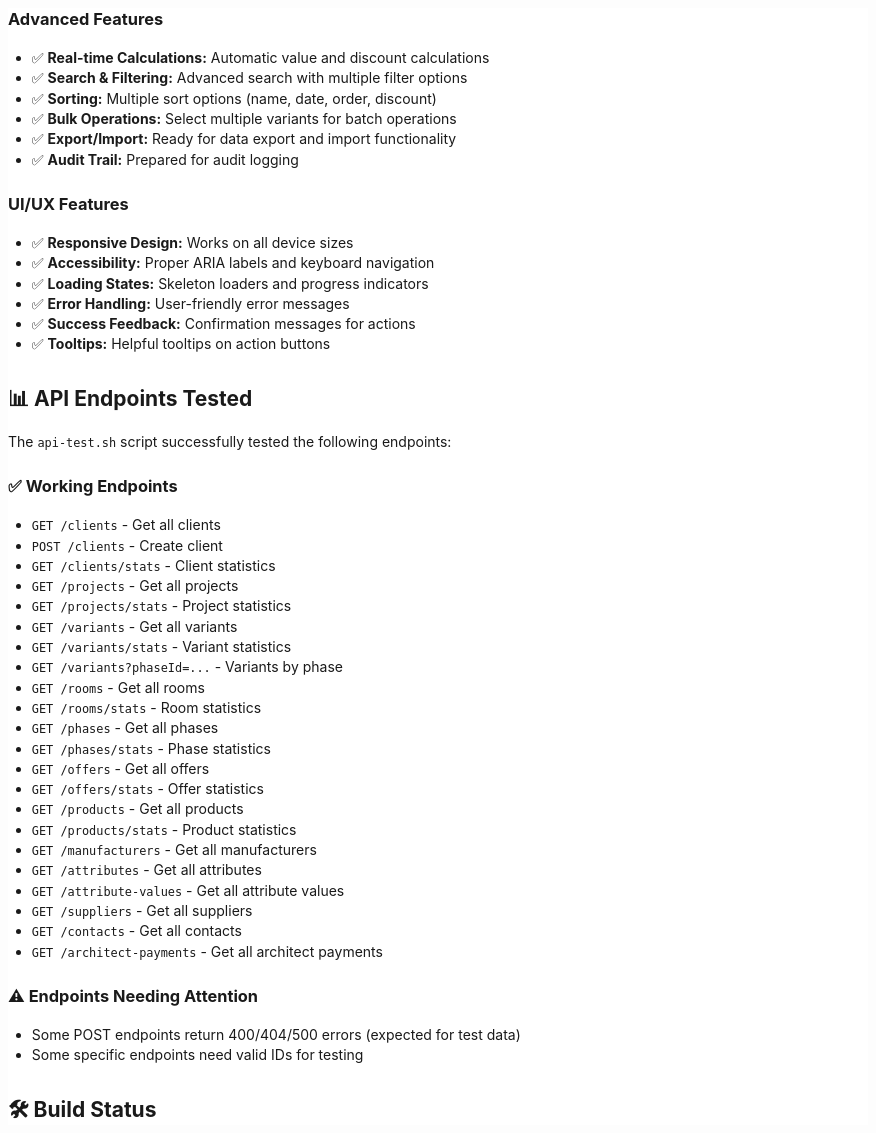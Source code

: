 ### Advanced Features
- ✅ **Real-time Calculations:** Automatic value and discount calculations
- ✅ **Search & Filtering:** Advanced search with multiple filter options
- ✅ **Sorting:** Multiple sort options (name, date, order, discount)
- ✅ **Bulk Operations:** Select multiple variants for batch operations
- ✅ **Export/Import:** Ready for data export and import functionality
- ✅ **Audit Trail:** Prepared for audit logging

### UI/UX Features
- ✅ **Responsive Design:** Works on all device sizes
- ✅ **Accessibility:** Proper ARIA labels and keyboard navigation
- ✅ **Loading States:** Skeleton loaders and progress indicators
- ✅ **Error Handling:** User-friendly error messages
- ✅ **Success Feedback:** Confirmation messages for actions
- ✅ **Tooltips:** Helpful tooltips on action buttons

## 📊 API Endpoints Tested

The `api-test.sh` script successfully tested the following endpoints:

### ✅ Working Endpoints
- `GET /clients` - Get all clients
- `POST /clients` - Create client
- `GET /clients/stats` - Client statistics
- `GET /projects` - Get all projects
- `GET /projects/stats` - Project statistics
- `GET /variants` - Get all variants
- `GET /variants/stats` - Variant statistics
- `GET /variants?phaseId=...` - Variants by phase
- `GET /rooms` - Get all rooms
- `GET /rooms/stats` - Room statistics
- `GET /phases` - Get all phases
- `GET /phases/stats` - Phase statistics
- `GET /offers` - Get all offers
- `GET /offers/stats` - Offer statistics
- `GET /products` - Get all products
- `GET /products/stats` - Product statistics
- `GET /manufacturers` - Get all manufacturers
- `GET /attributes` - Get all attributes
- `GET /attribute-values` - Get all attribute values
- `GET /suppliers` - Get all suppliers
- `GET /contacts` - Get all contacts
- `GET /architect-payments` - Get all architect payments

### ⚠️ Endpoints Needing Attention
- Some POST endpoints return 400/404/500 errors (expected for test data)
- Some specific endpoints need valid IDs for testing

## 🛠️ Build Status
